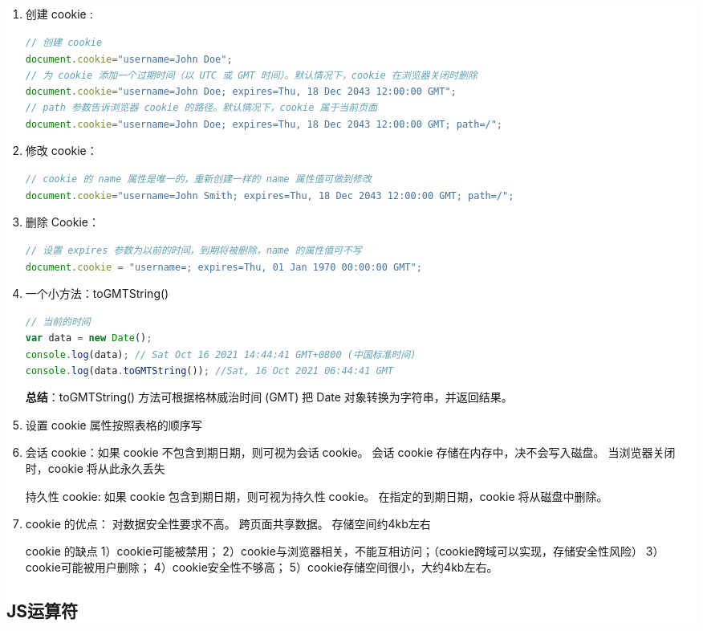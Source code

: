 1. 创建 cookie :

   ```javascript
   // 创建 cookie
   document.cookie="username=John Doe";
   // 为 cookie 添加一个过期时间（以 UTC 或 GMT 时间）。默认情况下，cookie 在浏览器关闭时删除
   document.cookie="username=John Doe; expires=Thu, 18 Dec 2043 12:00:00 GMT";
   // path 参数告诉浏览器 cookie 的路径。默认情况下，cookie 属于当前页面
   document.cookie="username=John Doe; expires=Thu, 18 Dec 2043 12:00:00 GMT; path=/";
   ```



2. 修改 cookie：

   ```javascript
   // cookie 的 name 属性是唯一的，重新创建一样的 name 属性值可做到修改
   document.cookie="username=John Smith; expires=Thu, 18 Dec 2043 12:00:00 GMT; path=/";
   ```



3. 删除 Cookie：

   ```javascript
   // 设置 expires 参数为以前的时间，到期将被删除，name 的属性值可不写
   document.cookie = "username=; expires=Thu, 01 Jan 1970 00:00:00 GMT";
   ```

4. 一个小方法：toGMTString()

   ```javascript
   // 当前的时间
   var data = new Date();
   console.log(data); // Sat Oct 16 2021 14:44:41 GMT+0800 (中国标准时间)
   console.log(data.toGMTString()); //Sat, 16 Oct 2021 06:44:41 GMT
   ```

   **总结**：toGMTString() 方法可根据格林威治时间 (GMT) 把 Date 对象转换为字符串，并返回结果。

5. 设置 cookie 属性按照表格的顺序写

6. 会话 cookie：如果 cookie 不包含到期日期，则可视为会话 cookie。 会话 cookie 存储在内存中，决不会写入磁盘。 当浏览器关闭时，cookie 将从此永久丢失

   持久性 cookie: 如果 cookie 包含到期日期，则可视为持久性 cookie。 在指定的到期日期，cookie 将从磁盘中删除。

7. cookie 的优点：
   对数据安全性要求不高。
   跨页面共享数据。
   存储空间约4kb左右

   cookie 的缺点
   1）cookie可能被禁用；
   2）cookie与浏览器相关，不能互相访问；（cookie跨域可以实现，存储安全性风险）
   3）cookie可能被用户删除；
   4）cookie安全性不够高；
   5）cookie存储空间很小，大约4kb左右。

## JS运算符
